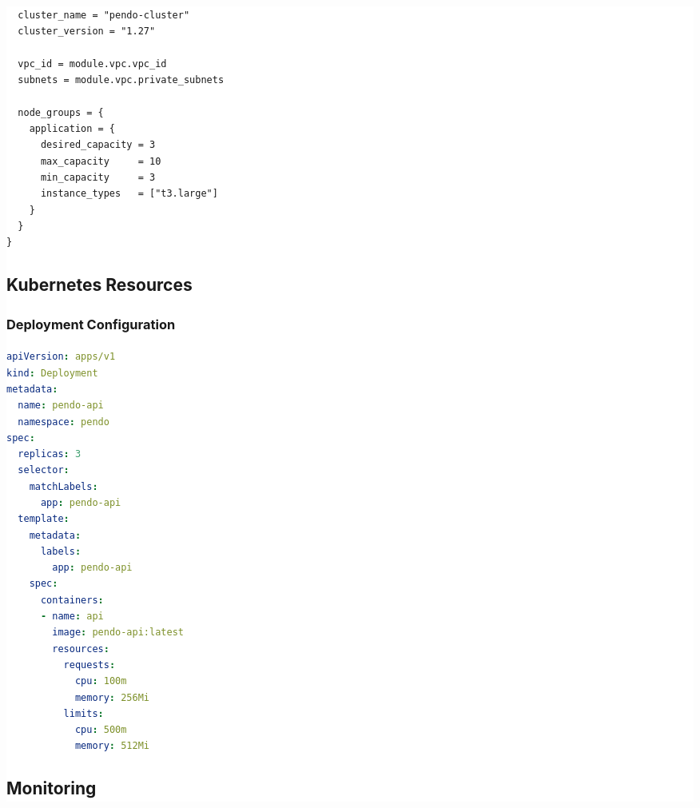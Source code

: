 ```hcl
  cluster_name = "pendo-cluster"
  cluster_version = "1.27"
  
  vpc_id = module.vpc.vpc_id
  subnets = module.vpc.private_subnets
  
  node_groups = {
    application = {
      desired_capacity = 3
      max_capacity     = 10
      min_capacity     = 3
      instance_types   = ["t3.large"]
    }
  }
}
```

## Kubernetes Resources

### Deployment Configuration
```yaml
apiVersion: apps/v1
kind: Deployment
metadata:
  name: pendo-api
  namespace: pendo
spec:
  replicas: 3
  selector:
    matchLabels:
      app: pendo-api
  template:
    metadata:
      labels:
        app: pendo-api
    spec:
      containers:
      - name: api
        image: pendo-api:latest
        resources:
          requests:
            cpu: 100m
            memory: 256Mi
          limits:
            cpu: 500m
            memory: 512Mi
```

## Monitoring
